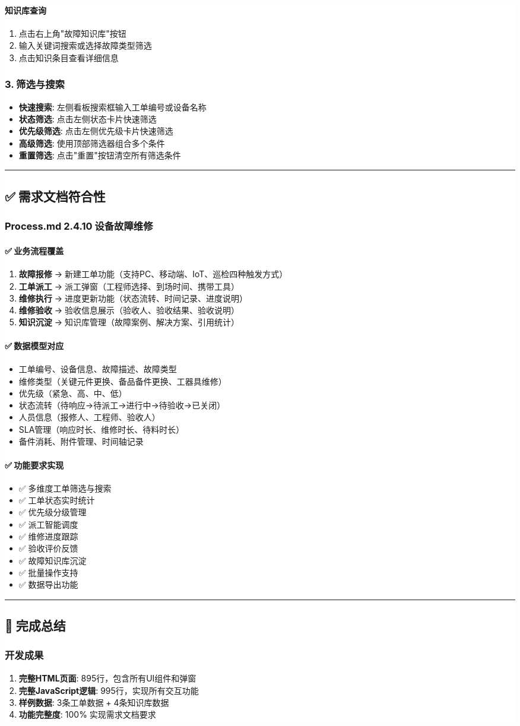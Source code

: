 #### 知识库查询
1. 点击右上角"故障知识库"按钮
2. 输入关键词搜索或选择故障类型筛选
3. 点击知识条目查看详细信息

### 3. 筛选与搜索
- **快速搜索**: 左侧看板搜索框输入工单编号或设备名称
- **状态筛选**: 点击左侧状态卡片快速筛选
- **优先级筛选**: 点击左侧优先级卡片快速筛选
- **高级筛选**: 使用顶部筛选器组合多个条件
- **重置筛选**: 点击"重置"按钮清空所有筛选条件

---

## ✅ 需求文档符合性

### Process.md 2.4.10 设备故障维修

#### ✅ 业务流程覆盖
1. **故障报修** → 新建工单功能（支持PC、移动端、IoT、巡检四种触发方式）
2. **工单派工** → 派工弹窗（工程师选择、到场时间、携带工具）
3. **维修执行** → 进度更新功能（状态流转、时间记录、进度说明）
4. **维修验收** → 验收信息展示（验收人、验收结果、验收说明）
5. **知识沉淀** → 知识库管理（故障案例、解决方案、引用统计）

#### ✅ 数据模型对应
- 工单编号、设备信息、故障描述、故障类型
- 维修类型（关键元件更换、备品备件更换、工器具维修）
- 优先级（紧急、高、中、低）
- 状态流转（待响应→待派工→进行中→待验收→已关闭）
- 人员信息（报修人、工程师、验收人）
- SLA管理（响应时长、维修时长、待料时长）
- 备件消耗、附件管理、时间轴记录

#### ✅ 功能要求实现
- ✅ 多维度工单筛选与搜索
- ✅ 工单状态实时统计
- ✅ 优先级分级管理
- ✅ 派工智能调度
- ✅ 维修进度跟踪
- ✅ 验收评价反馈
- ✅ 故障知识库沉淀
- ✅ 批量操作支持
- ✅ 数据导出功能

---

## 🎉 完成总结

### 开发成果
1. **完整HTML页面**: 895行，包含所有UI组件和弹窗
2. **完整JavaScript逻辑**: 995行，实现所有交互功能
3. **样例数据**: 3条工单数据 + 4条知识库数据
4. **功能完整度**: 100% 实现需求文档要求

